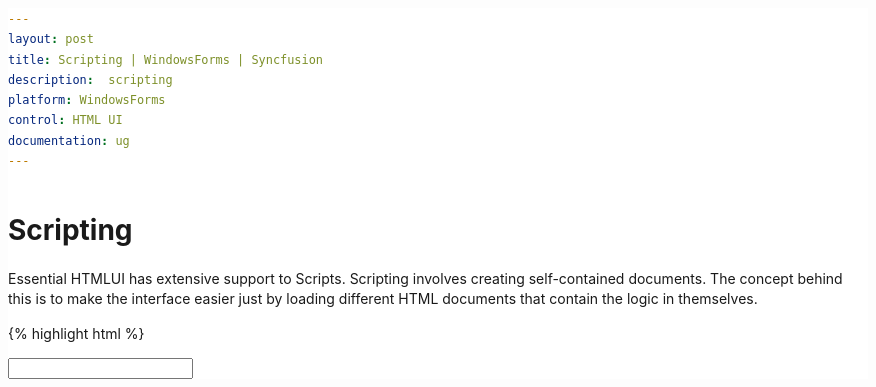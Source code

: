```yaml
---
layout: post
title: Scripting | WindowsForms | Syncfusion
description:  scripting
platform: WindowsForms
control: HTML UI
documentation: ug
---
```


#  Scripting

Essential HTMLUI has extensive support to Scripts. Scripting involves creating self-contained documents. The concept behind this is to make the interface easier just by loading different HTML documents that contain the logic in themselves.



{% highlight html %}



<html>

<body bgColor="#edf0f7">

<p>

<input type="text" id="txt"></input>

</p>

<script language="C#">

using System;

using System.IO;

using System.Xml;

using System.Windows.Forms;

using System.Drawing;

using System.Collections;

using Syncfusion.Windows.Forms.HTMLUI;



namespace Syncfusion

{

public class Script

{

INPUTElementImpl scripttext;

Hashtable htmlelements = new Hashtable();



/* Initializes script.*/

public static Script OnScriptStart()

{

return new Script();

}



public Script()
